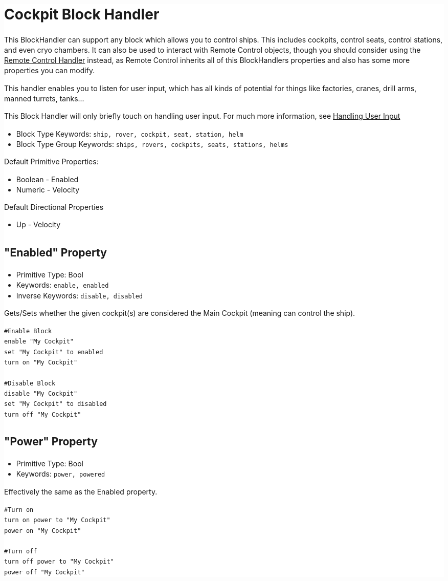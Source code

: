 ﻿# Cockpit Block Handler
This BlockHandler can support any block which allows you to control ships.  This includes cockpits, control seats, control stations, and even cryo chambers.
It can also be used to interact with Remote Control objects, though you should consider using the [Remote Control Handler](https://spaceengineers.merlinofmines.com/EasyCommands/blockHandlers/remote "Remote Control Handler") instead, as Remote Control inherits all of this BlockHandlers properties and also has some more properties you can modify.

This handler enables you to listen for user input, which has all kinds of potential for things like factories, cranes, drill arms, manned turrets, tanks...

This Block Handler will only briefly touch on handling user input.  For much more information, see [Handling User Input](https://spaceengineers.merlinofmines.com/EasyCommands/input "Handling User Input")

* Block Type Keywords: ```ship, rover, cockpit, seat, station, helm```
* Block Type Group Keywords: ```ships, rovers, cockpits, seats, stations, helms```

Default Primitive Properties:
* Boolean - Enabled
* Numeric - Velocity

Default Directional Properties
* Up - Velocity 

## "Enabled" Property
* Primitive Type: Bool
* Keywords: ```enable, enabled```
* Inverse Keywords: ```disable, disabled```

Gets/Sets whether the given cockpit(s) are considered the Main Cockpit (meaning can control the ship).

```
#Enable Block
enable "My Cockpit"
set "My Cockpit" to enabled
turn on "My Cockpit"

#Disable Block
disable "My Cockpit"
set "My Cockpit" to disabled
turn off "My Cockpit"
```

## "Power" Property
* Primitive Type: Bool
* Keywords: ```power, powered```

Effectively the same as the Enabled property.

```
#Turn on
turn on power to "My Cockpit"
power on "My Cockpit"

#Turn off
turn off power to "My Cockpit"
power off "My Cockpit"
```
